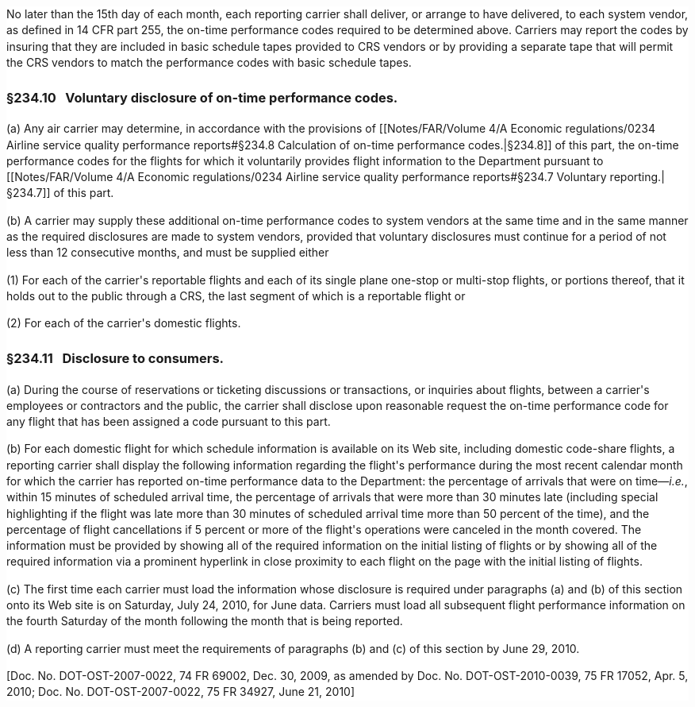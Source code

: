 No later than the 15th day of each month, each reporting carrier shall deliver, or arrange to have delivered, to each system vendor, as defined in 14 CFR part 255, the on-time performance codes required to be determined above. Carriers may report the codes by insuring that they are included in basic schedule tapes provided to CRS vendors or by providing a separate tape that will permit the CRS vendors to match the performance codes with basic schedule tapes.

### §234.10   Voluntary disclosure of on-time performance codes.

\(a\) Any air carrier may determine, in accordance with the provisions of [[Notes/FAR/Volume 4/A Economic regulations/0234 Airline service quality performance reports#§234.8   Calculation of on-time performance codes.\|§234.8]] of this part, the on-time performance codes for the flights for which it voluntarily provides flight information to the Department pursuant to [[Notes/FAR/Volume 4/A Economic regulations/0234 Airline service quality performance reports#§234.7   Voluntary reporting.\|§234.7]] of this part.

\(b\) A carrier may supply these additional on-time performance codes to system vendors at the same time and in the same manner as the required disclosures are made to system vendors, provided that voluntary disclosures must continue for a period of not less than 12 consecutive months, and must be supplied either

\(1\) For each of the carrier's reportable flights and each of its single plane one-stop or multi-stop flights, or portions thereof, that it holds out to the public through a CRS, the last segment of which is a reportable flight or

\(2\) For each of the carrier's domestic flights.

### §234.11   Disclosure to consumers.

\(a\) During the course of reservations or ticketing discussions or transactions, or inquiries about flights, between a carrier's employees or contractors and the public, the carrier shall disclose upon reasonable request the on-time performance code for any flight that has been assigned a code pursuant to this part.

\(b\) For each domestic flight for which schedule information is available on its Web site, including domestic code-share flights, a reporting carrier shall display the following information regarding the flight's performance during the most recent calendar month for which the carrier has reported on-time performance data to the Department: the percentage of arrivals that were on time—*i.e.*, within 15 minutes of scheduled arrival time, the percentage of arrivals that were more than 30 minutes late (including special highlighting if the flight was late more than 30 minutes of scheduled arrival time more than 50 percent of the time), and the percentage of flight cancellations if 5 percent or more of the flight's operations were canceled in the month covered. The information must be provided by showing all of the required information on the initial listing of flights or by showing all of the required information via a prominent hyperlink in close proximity to each flight on the page with the initial listing of flights.

\(c\) The first time each carrier must load the information whose disclosure is required under paragraphs (a) and (b) of this section onto its Web site is on Saturday, July 24, 2010, for June data. Carriers must load all subsequent flight performance information on the fourth Saturday of the month following the month that is being reported.

\(d\) A reporting carrier must meet the requirements of paragraphs (b) and (c) of this section by June 29, 2010.

\[Doc. No. DOT-OST-2007-0022, 74 FR 69002, Dec. 30, 2009, as amended by Doc. No. DOT-OST-2010-0039, 75 FR 17052, Apr. 5, 2010; Doc. No. DOT-OST-2007-0022, 75 FR 34927, June 21, 2010\]
